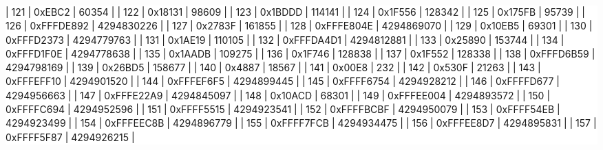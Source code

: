 |     121 | 0xEBC2      |       60354 |
|     122 | 0x18131     |       98609 |
|     123 | 0x1BDDD     |      114141 |
|     124 | 0x1F556     |      128342 |
|     125 | 0x175FB     |       95739 |
|     126 | 0xFFFDE892  |  4294830226 |
|     127 | 0x2783F     |      161855 |
|     128 | 0xFFFE804E  |  4294869070 |
|     129 | 0x10EB5     |       69301 |
|     130 | 0xFFFD2373  |  4294779763 |
|     131 | 0x1AE19     |      110105 |
|     132 | 0xFFFDA4D1  |  4294812881 |
|     133 | 0x25890     |      153744 |
|     134 | 0xFFFD1F0E  |  4294778638 |
|     135 | 0x1AADB     |      109275 |
|     136 | 0x1F746     |      128838 |
|     137 | 0x1F552     |      128338 |
|     138 | 0xFFFD6B59  |  4294798169 |
|     139 | 0x26BD5     |      158677 |
|     140 | 0x4887      |       18567 |
|     141 | 0x00E8      |         232 |
|     142 | 0x530F      |       21263 |
|     143 | 0xFFFEFF10  |  4294901520 |
|     144 | 0xFFFEF6F5  |  4294899445 |
|     145 | 0xFFFF6754  |  4294928212 |
|     146 | 0xFFFFD677  |  4294956663 |
|     147 | 0xFFFE22A9  |  4294845097 |
|     148 | 0x10ACD     |       68301 |
|     149 | 0xFFFEE004  |  4294893572 |
|     150 | 0xFFFFC694  |  4294952596 |
|     151 | 0xFFFF5515  |  4294923541 |
|     152 | 0xFFFFBCBF  |  4294950079 |
|     153 | 0xFFFF54EB  |  4294923499 |
|     154 | 0xFFFEEC8B  |  4294896779 |
|     155 | 0xFFFF7FCB  |  4294934475 |
|     156 | 0xFFFEE8D7  |  4294895831 |
|     157 | 0xFFFF5F87  |  4294926215 |